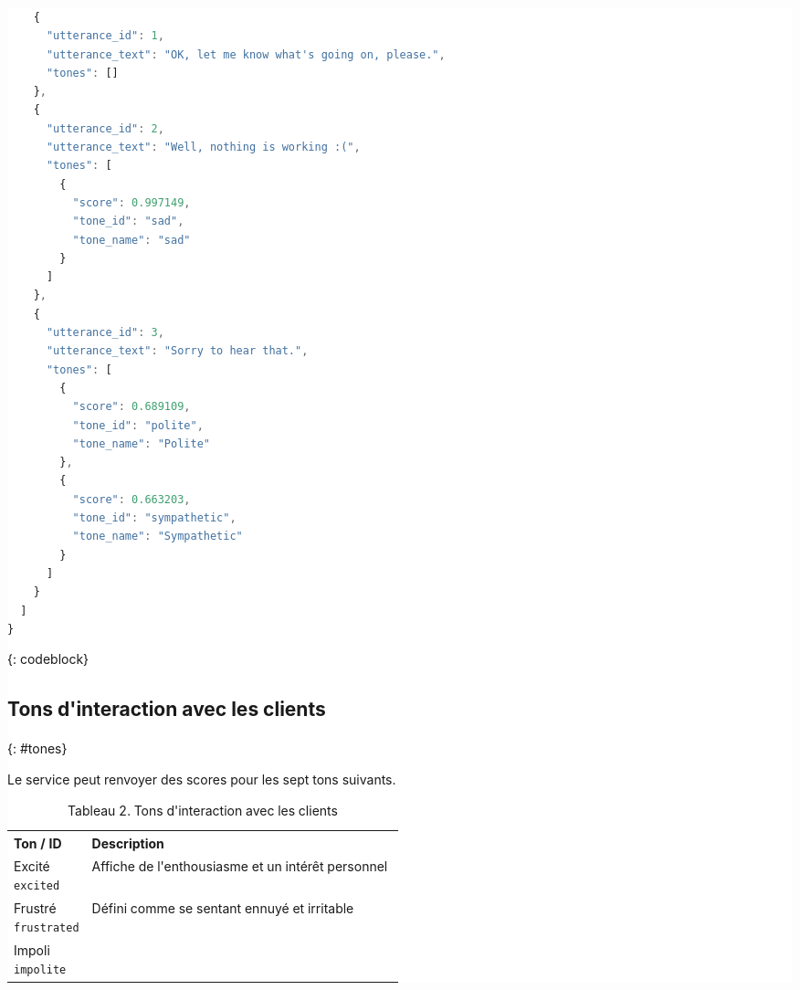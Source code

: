 ```javascript
    {
      "utterance_id": 1,
      "utterance_text": "OK, let me know what's going on, please.",
      "tones": []
    },
    {
      "utterance_id": 2,
      "utterance_text": "Well, nothing is working :(",
      "tones": [
        {
          "score": 0.997149,
          "tone_id": "sad",
          "tone_name": "sad"
        }
      ]
    },
    {
      "utterance_id": 3,
      "utterance_text": "Sorry to hear that.",
      "tones": [
        {
          "score": 0.689109,
          "tone_id": "polite",
          "tone_name": "Polite"
        },
        {
          "score": 0.663203,
          "tone_id": "sympathetic",
          "tone_name": "Sympathetic"
        }
      ]
    }
  ]
}
```
{: codeblock}

## Tons d'interaction avec les clients
{: #tones}

Le service peut renvoyer des scores pour les sept tons suivants.

<table style="width:90%">
  <caption>Tableau 2. Tons d'interaction avec les clients</caption>
  <tr>
    <th style="text-align:left; width:20%">Ton / ID</th>
    <th style="text-align:left">Description</th>
  </tr>
  <tr>
    <td>Excité<br/><code>excited</code></td>
    <td>
      Affiche de l'enthousiasme et un intérêt personnel
    </td>
  </tr>
  <tr>
    <td>Frustré<br/><code>frustrated</code></td>
    <td>
      Défini comme se sentant ennuyé et irritable
    </td>
  </tr>
  <tr>
    <td>Impoli<br/><code>impolite</code></td>
    <td>